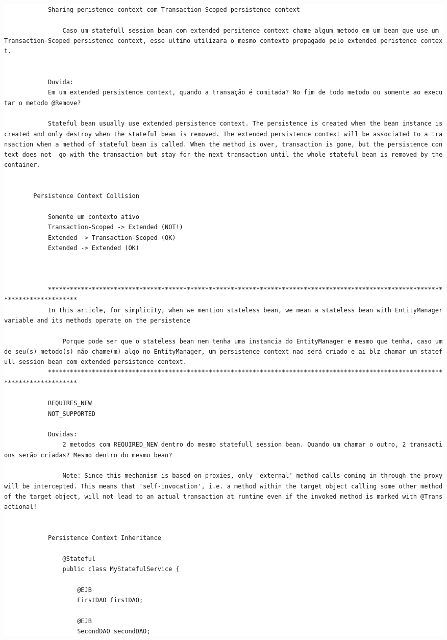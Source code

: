 		  		Sharing peristence context com Transaction-Scoped persistence context

		  			Caso um statefull session bean com extended persitence context chame algum metodo em um bean que use um Transaction-Scoped persistence context, esse ultimo utilizara o mesmo contexto propagado pelo extended peristence context.


		  		Duvida:
		  		Em um extended persistence context, quando a transação é comitada? No fim de todo metodo ou somente ao executar o metodo @Remove?

		  		Stateful bean usually use extended persistence context. The persistence is created when the bean instance is created and only destroy when the stateful bean is removed. The extended persistence context will be associated to a transaction when a method of stateful bean is called. When the method is over, transaction is gone, but the persistence context does not  go with the transaction but stay for the next transaction until the whole stateful bean is removed by the container.

		  	
		  	Persistence Context Collision

		  		Somente um contexto ativo 
		  		Transaction-Scoped -> Extended (NOT!)
		  		Extended -> Transaction-Scoped (OK)
		  		Extended -> Extended (OK)



		  		********************************************************************************************************************************
		  		In this article, for simplicity, when we mention stateless bean, we mean a stateless bean with EntityManager variable and its methods operate on the persistence

		  			Porque pode ser que o stateless bean nem tenha uma instancia do EntityManager e mesmo que tenha, caso um de seu(s) metodo(s) não chame(m) algo no EntityManager, um persistence context nao será criado e ai blz chamar um statefull session bean com extended persistence context.
		  		********************************************************************************************************************************

		  		REQUIRES_NEW
		  		NOT_SUPPORTED

		  		Duvidas:
		  			2 metodos com REQUIRED_NEW dentro do mesmo statefull session bean. Quando um chamar o outro, 2 transactions serão criadas? Mesmo dentro do mesmo bean?

		  			Note: Since this mechanism is based on proxies, only 'external' method calls coming in through the proxy will be intercepted. This means that 'self-invocation', i.e. a method within the target object calling some other method of the target object, will not lead to an actual transaction at runtime even if the invoked method is marked with @Transactional!


		  		Persistence Context Inheritance

			  		@Stateful
					public class MyStatefulService {

					    @EJB
					    FirstDAO firstDAO;

					    @EJB
					    SecondDAO secondDAO;
